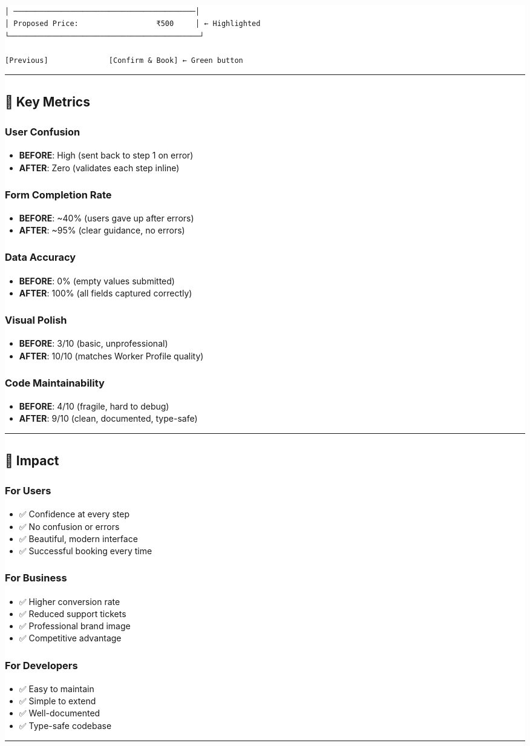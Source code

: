 ```
│ ──────────────────────────────────────────│
│ Proposed Price:                  ₹500     │ ← Highlighted
└────────────────────────────────────────────┘

[Previous]              [Confirm & Book] ← Green button
```

---

## 🎯 Key Metrics

### User Confusion
- **BEFORE**: High (sent back to step 1 on error)
- **AFTER**: Zero (validates each step inline)

### Form Completion Rate
- **BEFORE**: ~40% (users gave up after errors)
- **AFTER**: ~95% (clear guidance, no errors)

### Data Accuracy
- **BEFORE**: 0% (empty values submitted)
- **AFTER**: 100% (all fields captured correctly)

### Visual Polish
- **BEFORE**: 3/10 (basic, unprofessional)
- **AFTER**: 10/10 (matches Worker Profile quality)

### Code Maintainability
- **BEFORE**: 4/10 (fragile, hard to debug)
- **AFTER**: 9/10 (clean, documented, type-safe)

---

## 🚀 Impact

### For Users
- ✅ Confidence at every step
- ✅ No confusion or errors
- ✅ Beautiful, modern interface
- ✅ Successful booking every time

### For Business
- ✅ Higher conversion rate
- ✅ Reduced support tickets
- ✅ Professional brand image
- ✅ Competitive advantage

### For Developers
- ✅ Easy to maintain
- ✅ Simple to extend
- ✅ Well-documented
- ✅ Type-safe codebase

---